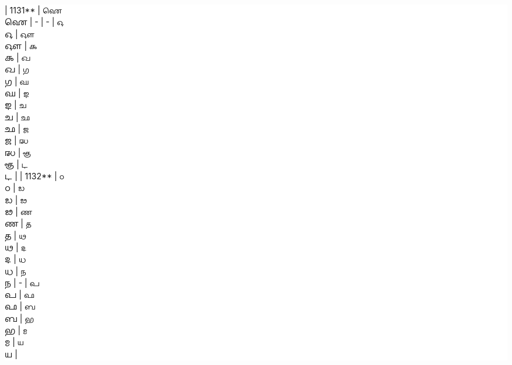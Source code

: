 | 1131\*\* | <span id="11310" title="U+11310 GRANTHA LETTER AI, Lo">`𑌐`<br>𑌐</span> | <span id="11311" title="U+11311 (not assigned)">-</span> | <span id="11312" title="U+11312 (not assigned)">-</span> | <span id="11313" title="U+11313 GRANTHA LETTER OO, Lo">`𑌓`<br>𑌓</span> | <span id="11314" title="U+11314 GRANTHA LETTER AU, Lo">`𑌔`<br>𑌔</span> | <span id="11315" title="U+11315 GRANTHA LETTER KA, Lo">`𑌕`<br>𑌕</span> | <span id="11316" title="U+11316 GRANTHA LETTER KHA, Lo">`𑌖`<br>𑌖</span> | <span id="11317" title="U+11317 GRANTHA LETTER GA, Lo">`𑌗`<br>𑌗</span> | <span id="11318" title="U+11318 GRANTHA LETTER GHA, Lo">`𑌘`<br>𑌘</span> | <span id="11319" title="U+11319 GRANTHA LETTER NGA, Lo">`𑌙`<br>𑌙</span> | <span id="1131A" title="U+1131A GRANTHA LETTER CA, Lo">`𑌚`<br>𑌚</span> | <span id="1131B" title="U+1131B GRANTHA LETTER CHA, Lo">`𑌛`<br>𑌛</span> | <span id="1131C" title="U+1131C GRANTHA LETTER JA, Lo">`𑌜`<br>𑌜</span> | <span id="1131D" title="U+1131D GRANTHA LETTER JHA, Lo">`𑌝`<br>𑌝</span> | <span id="1131E" title="U+1131E GRANTHA LETTER NYA, Lo">`𑌞`<br>𑌞</span> | <span id="1131F" title="U+1131F GRANTHA LETTER TTA, Lo">`𑌟`<br>𑌟</span> |
| 1132\*\* | <span id="11320" title="U+11320 GRANTHA LETTER TTHA, Lo">`𑌠`<br>𑌠</span> | <span id="11321" title="U+11321 GRANTHA LETTER DDA, Lo">`𑌡`<br>𑌡</span> | <span id="11322" title="U+11322 GRANTHA LETTER DDHA, Lo">`𑌢`<br>𑌢</span> | <span id="11323" title="U+11323 GRANTHA LETTER NNA, Lo">`𑌣`<br>𑌣</span> | <span id="11324" title="U+11324 GRANTHA LETTER TA, Lo">`𑌤`<br>𑌤</span> | <span id="11325" title="U+11325 GRANTHA LETTER THA, Lo">`𑌥`<br>𑌥</span> | <span id="11326" title="U+11326 GRANTHA LETTER DA, Lo">`𑌦`<br>𑌦</span> | <span id="11327" title="U+11327 GRANTHA LETTER DHA, Lo">`𑌧`<br>𑌧</span> | <span id="11328" title="U+11328 GRANTHA LETTER NA, Lo">`𑌨`<br>𑌨</span> | <span id="11329" title="U+11329 (not assigned)">-</span> | <span id="1132A" title="U+1132A GRANTHA LETTER PA, Lo">`𑌪`<br>𑌪</span> | <span id="1132B" title="U+1132B GRANTHA LETTER PHA, Lo">`𑌫`<br>𑌫</span> | <span id="1132C" title="U+1132C GRANTHA LETTER BA, Lo">`𑌬`<br>𑌬</span> | <span id="1132D" title="U+1132D GRANTHA LETTER BHA, Lo">`𑌭`<br>𑌭</span> | <span id="1132E" title="U+1132E GRANTHA LETTER MA, Lo">`𑌮`<br>𑌮</span> | <span id="1132F" title="U+1132F GRANTHA LETTER YA, Lo">`𑌯`<br>𑌯</span> |
